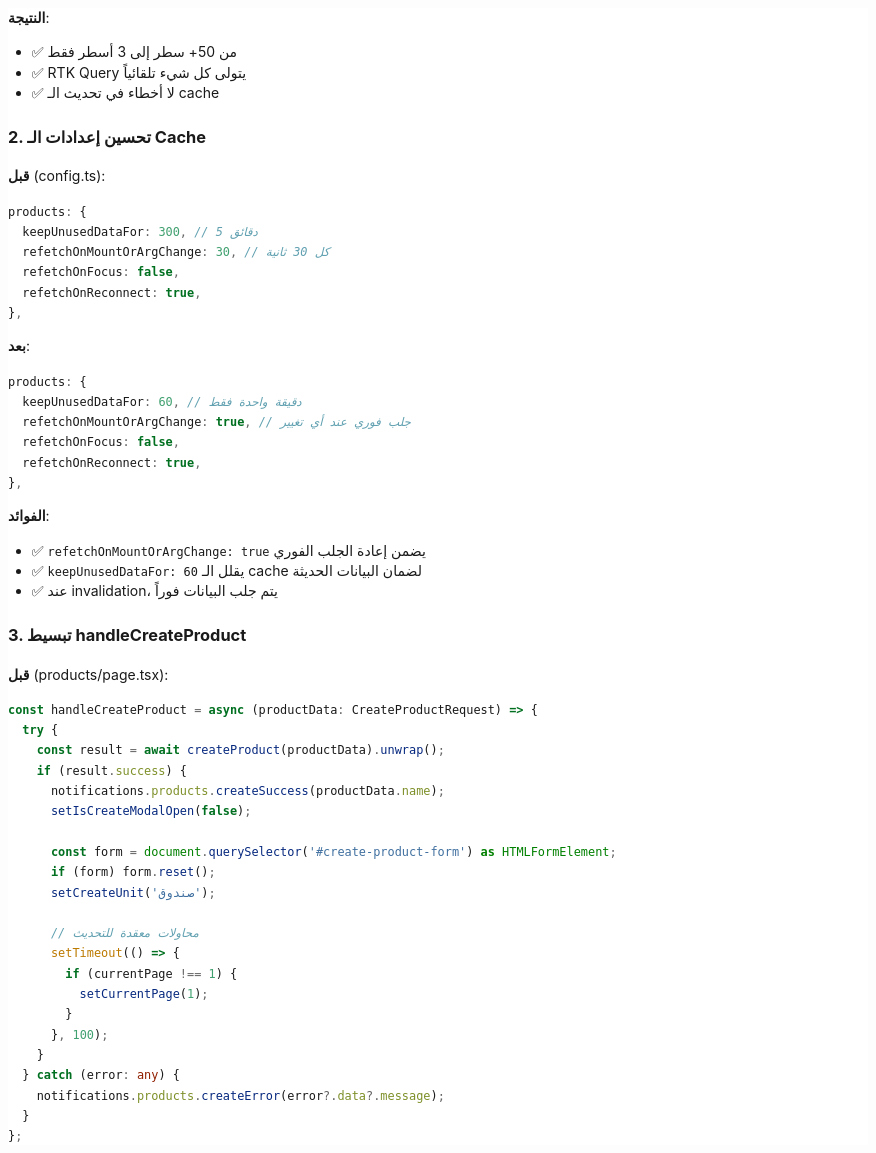 **النتيجة**: 
- ✅ من 50+ سطر إلى 3 أسطر فقط
- ✅ RTK Query يتولى كل شيء تلقائياً
- ✅ لا أخطاء في تحديث الـ cache

### 2. تحسين إعدادات الـ Cache

**قبل** (config.ts):
```typescript
products: {
  keepUnusedDataFor: 300, // 5 دقائق
  refetchOnMountOrArgChange: 30, // كل 30 ثانية
  refetchOnFocus: false,
  refetchOnReconnect: true,
},
```

**بعد**:
```typescript
products: {
  keepUnusedDataFor: 60, // دقيقة واحدة فقط
  refetchOnMountOrArgChange: true, // جلب فوري عند أي تغيير
  refetchOnFocus: false,
  refetchOnReconnect: true,
},
```

**الفوائد**:
- ✅ `refetchOnMountOrArgChange: true` يضمن إعادة الجلب الفوري
- ✅ `keepUnusedDataFor: 60` يقلل الـ cache لضمان البيانات الحديثة
- ✅ عند invalidation، يتم جلب البيانات فوراً

### 3. تبسيط handleCreateProduct

**قبل** (products/page.tsx):
```typescript
const handleCreateProduct = async (productData: CreateProductRequest) => {
  try {
    const result = await createProduct(productData).unwrap();
    if (result.success) {
      notifications.products.createSuccess(productData.name);
      setIsCreateModalOpen(false);
      
      const form = document.querySelector('#create-product-form') as HTMLFormElement;
      if (form) form.reset();
      setCreateUnit('صندوق');
      
      // محاولات معقدة للتحديث
      setTimeout(() => {
        if (currentPage !== 1) {
          setCurrentPage(1);
        }
      }, 100);
    }
  } catch (error: any) {
    notifications.products.createError(error?.data?.message);
  }
};
```

